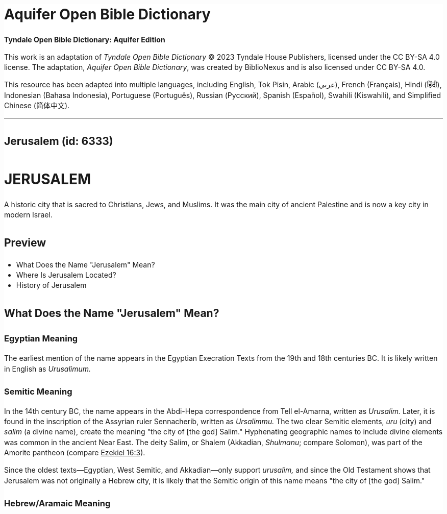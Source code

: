 # Aquifer Open Bible Dictionary

**Tyndale Open Bible Dictionary: Aquifer Edition**

This work is an adaptation of *Tyndale Open Bible Dictionary* © 2023 Tyndale House Publishers, licensed under the CC BY\-SA 4\.0 license. The adaptation, *Aquifer Open Bible Dictionary*, was created by BiblioNexus and is also licensed under CC BY\-SA 4\.0\.

This resource has been adapted into multiple languages, including English, Tok Pisin, Arabic (عربي), French (Français), Hindi (हिंदी), Indonesian (Bahasa Indonesia), Portuguese (Português), Russian (Русский), Spanish (Español), Swahili (Kiswahili), and Simplified Chinese (简体中文).



--------------------------------

## Jerusalem (id: 6333)

JERUSALEM
=========

A historic city that is sacred to Christians, Jews, and Muslims. It was the main city of ancient Palestine and is now a key city in modern Israel.

Preview
-------

* What Does the Name "Jerusalem" Mean?
* Where Is Jerusalem Located?
* History of Jerusalem

What Does the Name "Jerusalem" Mean?
------------------------------------

### Egyptian Meaning

The earliest mention of the name appears in the Egyptian Execration Texts from the 19th and 18th centuries BC. It is likely written in English as *Urusalimum.*

### Semitic Meaning

In the 14th century BC, the name appears in the Abdi\-Hepa correspondence from Tell el\-Amarna, written as *Urusalim.* Later, it is found in the inscription of the Assyrian ruler Sennacherib, written as *Ursalimmu.* The two clear Semitic elements, *uru* (city) and *salim* (a divine name), create the meaning "the city of \[the god] Salim." Hyphenating geographic names to include divine elements was common in the ancient Near East. The deity Salim, or Shalem (Akkadian, *Shulmanu*; compare Solomon), was part of the Amorite pantheon (compare [Ezekiel 16:3](https://ref.ly/Ezek16:3)). 

Since the oldest texts—Egyptian, West Semitic, and Akkadian—only support *urusalim,* and since the Old Testament shows that Jerusalem was not originally a Hebrew city, it is likely that the Semitic origin of this name means "the city of \[the god] Salim."

### Hebrew/Aramaic Meaning
